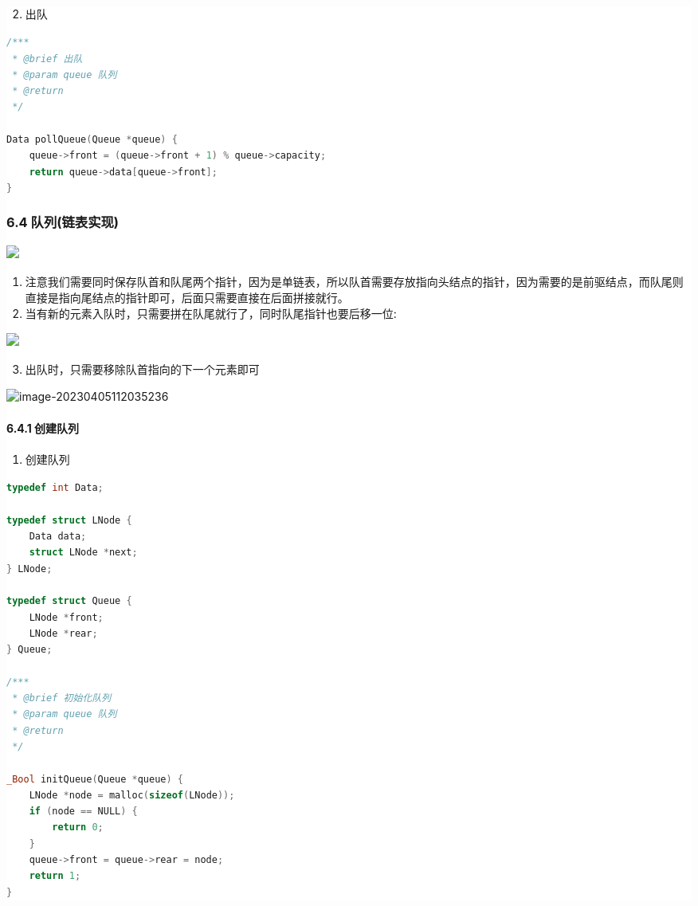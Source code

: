 2. 出队

```c
/***
 * @brief 出队
 * @param queue 队列
 * @return
 */

Data pollQueue(Queue *queue) {
    queue->front = (queue->front + 1) % queue->capacity;
    return queue->data[queue->front];
}
```



### 6.4 队列(链表实现)

![](https://gitee.com/pepedd864/cdn-repos/raw/master/img/72aed60fe32f6d35744a9de0e82c4387.png)

1. 注意我们需要同时保存队首和队尾两个指针，因为是单链表，所以队首需要存放指向头结点的指针，因为需要的是前驱结点，而队尾则直接是指向尾结点的指针即可，后面只需要直接在后面拼接就行。
2. 当有新的元素入队时，只需要拼在队尾就行了，同时队尾指针也要后移一位:

![](https://gitee.com/pepedd864/cdn-repos/raw/master/img/670faef8fb86468504c4c536c66ff29f.png)

3. 出队时，只需要移除队首指向的下一个元素即可

![image-20230405112035236](https://gitee.com/pepedd864/cdn-repos/raw/master/img/4b16a936c139a216f572df4f5bc24e0b.png)



#### 6.4.1 创建队列

1. 创建队列

```c
typedef int Data;

typedef struct LNode {
    Data data;
    struct LNode *next;
} LNode;

typedef struct Queue {
    LNode *front;
    LNode *rear;
} Queue;

/***
 * @brief 初始化队列
 * @param queue 队列
 * @return
 */

_Bool initQueue(Queue *queue) {
    LNode *node = malloc(sizeof(LNode));
    if (node == NULL) {
        return 0;
    }
    queue->front = queue->rear = node;
    return 1;
}
```
